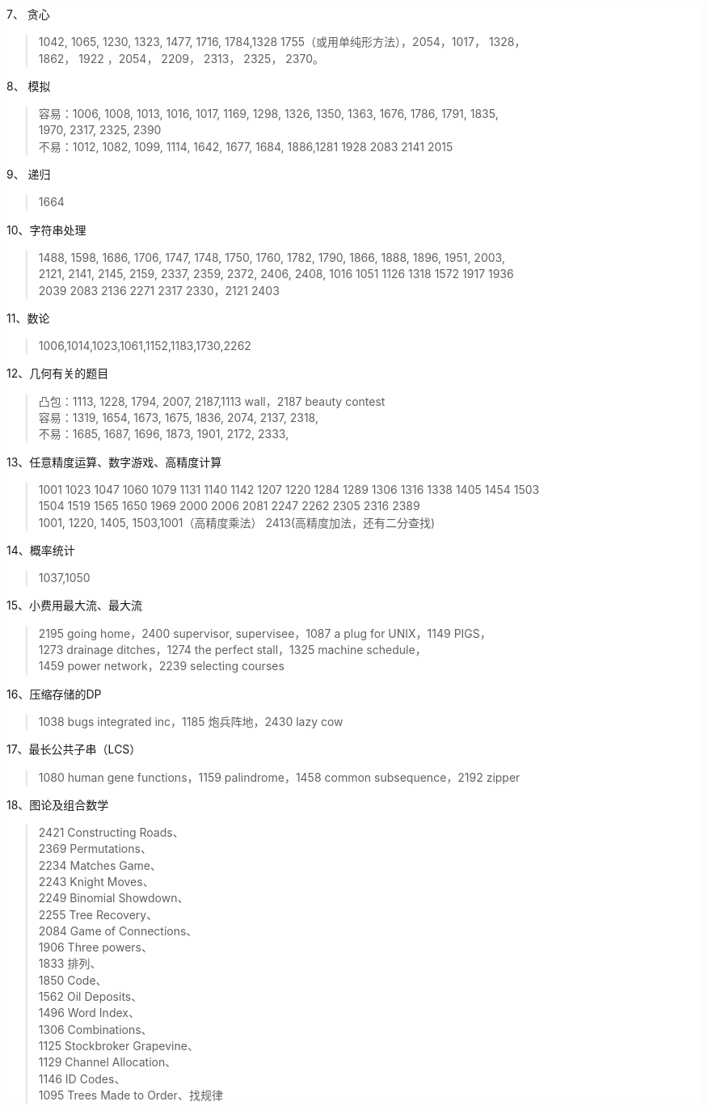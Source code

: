 7、 贪心

> 1042, 1065, 1230, 1323, 1477, 1716, 1784,1328 1755（或用单纯形方法），2054，1017， 1328，  
> 1862， 1922 ，2054， 2209， 2313， 2325， 2370。

8、 模拟

> 容易：1006, 1008, 1013, 1016, 1017, 1169, 1298, 1326, 1350, 1363, 1676, 1786, 1791, 1835,  
> 1970, 2317, 2325, 2390  
> 不易：1012, 1082, 1099, 1114, 1642, 1677, 1684, 1886,1281 1928 2083 2141 2015

9、 递归

> 1664

10、字符串处理

> 1488, 1598, 1686, 1706, 1747, 1748, 1750, 1760, 1782, 1790, 1866, 1888, 1896, 1951, 2003,  
> 2121, 2141, 2145, 2159, 2337, 2359, 2372, 2406, 2408, 1016 1051 1126 1318 1572 1917 1936  
> 2039 2083 2136 2271 2317 2330，2121 2403

11、数论

> 1006,1014,1023,1061,1152,1183,1730,2262

12、几何有关的题目

> 凸包：1113, 1228, 1794, 2007, 2187,1113 wall，2187 beauty contest  
> 容易：1319, 1654, 1673, 1675, 1836, 2074, 2137, 2318,  
> 不易：1685, 1687, 1696, 1873, 1901, 2172, 2333,

13、任意精度运算、数字游戏、高精度计算

> 1001 1023 1047 1060 1079 1131 1140 1142 1207 1220 1284 1289 1306 1316 1338 1405 1454 1503  
> 1504 1519 1565 1650 1969 2000 2006 2081 2247 2262 2305 2316 2389  
> 1001, 1220, 1405, 1503,1001（高精度乘法） 2413(高精度加法，还有二分查找)

14、概率统计

> 1037,1050

15、小费用最大流、最大流

> 2195 going home，2400 supervisor, supervisee，1087 a plug for UNIX，1149 PIGS，  
> 1273 drainage ditches，1274 the perfect stall，1325 machine schedule，  
> 1459 power network，2239 selecting courses

16、压缩存储的DP

> 1038 bugs integrated inc，1185 炮兵阵地，2430 lazy cow

17、最长公共子串（LCS）

> 1080 human gene functions，1159 palindrome，1458 common subsequence，2192 zipper

18、图论及组合数学

> 2421 Constructing Roads、  
> 2369 Permutations、  
> 2234 Matches Game、  
> 2243 Knight Moves、  
> 2249 Binomial Showdown、  
> 2255 Tree Recovery、  
> 2084 Game of Connections、  
> 1906 Three powers、  
> 1833 排列、  
> 1850 Code、  
> 1562 Oil Deposits、  
> 1496 Word Index、  
> 1306 Combinations、  
> 1125 Stockbroker Grapevine、  
> 1129 Channel Allocation、  
> 1146 ID Codes、  
> 1095 Trees Made to Order、找规律  